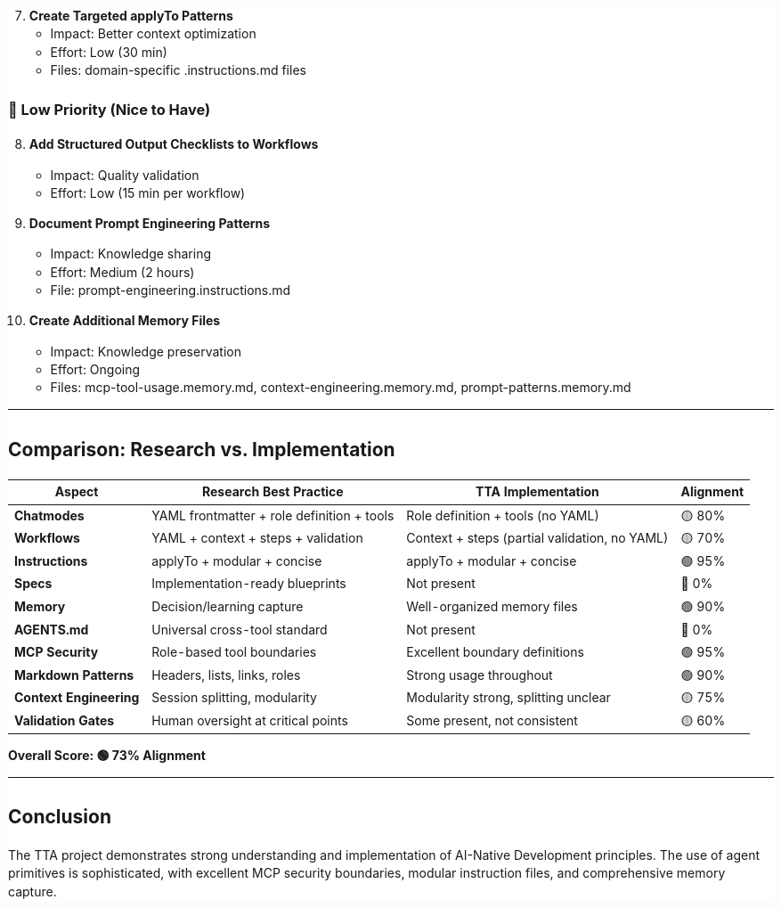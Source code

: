 7. **Create Targeted applyTo Patterns**
   - Impact: Better context optimization
   - Effort: Low (30 min)
   - Files: domain-specific .instructions.md files

### 📝 Low Priority (Nice to Have)

8. **Add Structured Output Checklists to Workflows**
   - Impact: Quality validation
   - Effort: Low (15 min per workflow)

9. **Document Prompt Engineering Patterns**
   - Impact: Knowledge sharing
   - Effort: Medium (2 hours)
   - File: prompt-engineering.instructions.md

10. **Create Additional Memory Files**
    - Impact: Knowledge preservation
    - Effort: Ongoing
    - Files: mcp-tool-usage.memory.md, context-engineering.memory.md, prompt-patterns.memory.md

---

## Comparison: Research vs. Implementation

| Aspect | Research Best Practice | TTA Implementation | Alignment |
|--------|----------------------|-------------------|-----------|
| **Chatmodes** | YAML frontmatter + role definition + tools | Role definition + tools (no YAML) | 🟡 80% |
| **Workflows** | YAML + context + steps + validation | Context + steps (partial validation, no YAML) | 🟡 70% |
| **Instructions** | applyTo + modular + concise | applyTo + modular + concise | 🟢 95% |
| **Specs** | Implementation-ready blueprints | Not present | 🔴 0% |
| **Memory** | Decision/learning capture | Well-organized memory files | 🟢 90% |
| **AGENTS.md** | Universal cross-tool standard | Not present | 🔴 0% |
| **MCP Security** | Role-based tool boundaries | Excellent boundary definitions | 🟢 95% |
| **Markdown Patterns** | Headers, lists, links, roles | Strong usage throughout | 🟢 90% |
| **Context Engineering** | Session splitting, modularity | Modularity strong, splitting unclear | 🟡 75% |
| **Validation Gates** | Human oversight at critical points | Some present, not consistent | 🟡 60% |

**Overall Score: 🟢 73% Alignment**

---

## Conclusion

The TTA project demonstrates strong understanding and implementation of AI-Native Development principles. The use of agent primitives is sophisticated, with excellent MCP security boundaries, modular instruction files, and comprehensive memory capture.
